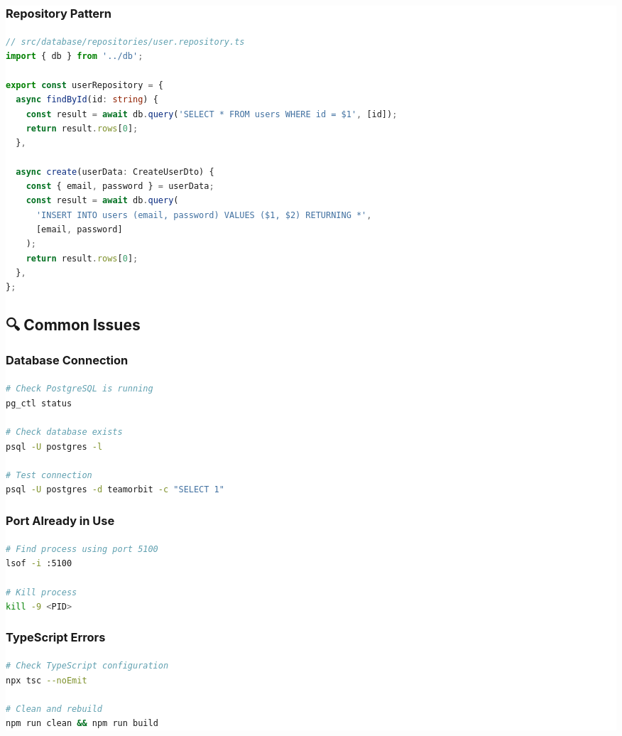 ### Repository Pattern

```typescript
// src/database/repositories/user.repository.ts
import { db } from '../db';

export const userRepository = {
  async findById(id: string) {
    const result = await db.query('SELECT * FROM users WHERE id = $1', [id]);
    return result.rows[0];
  },

  async create(userData: CreateUserDto) {
    const { email, password } = userData;
    const result = await db.query(
      'INSERT INTO users (email, password) VALUES ($1, $2) RETURNING *',
      [email, password]
    );
    return result.rows[0];
  },
};
```

## 🔍 Common Issues

### Database Connection

```bash
# Check PostgreSQL is running
pg_ctl status

# Check database exists
psql -U postgres -l

# Test connection
psql -U postgres -d teamorbit -c "SELECT 1"
```

### Port Already in Use

```bash
# Find process using port 5100
lsof -i :5100

# Kill process
kill -9 <PID>
```

### TypeScript Errors

```bash
# Check TypeScript configuration
npx tsc --noEmit

# Clean and rebuild
npm run clean && npm run build
```
